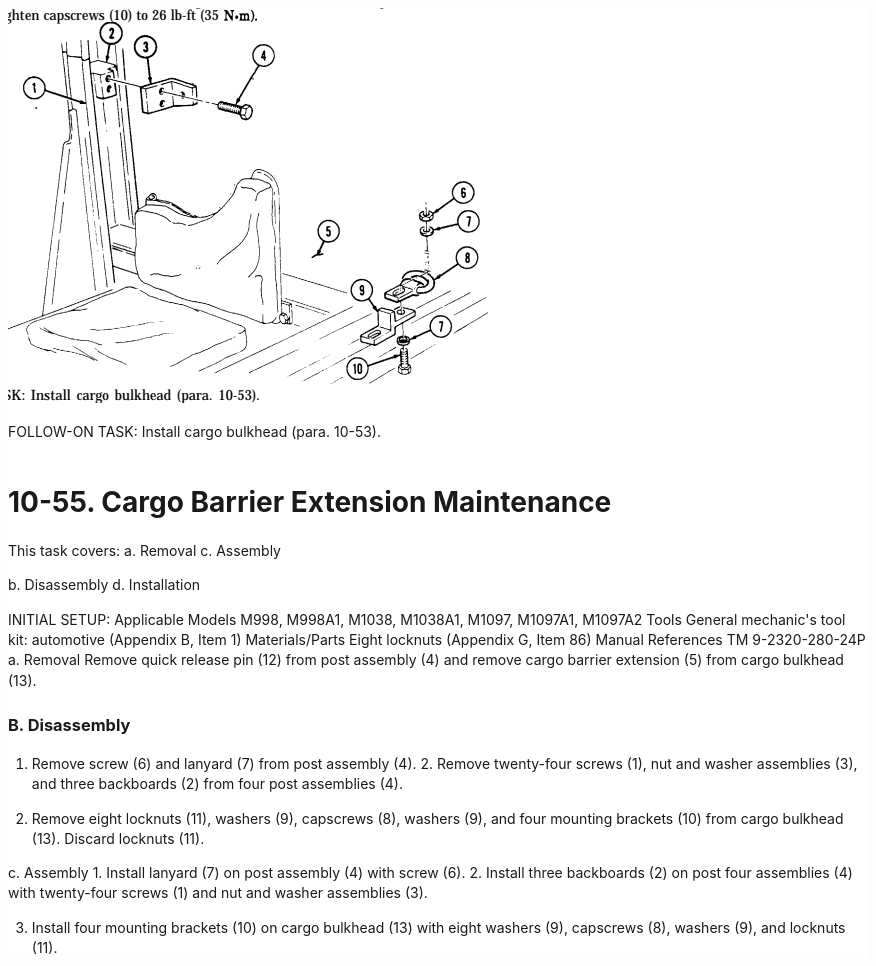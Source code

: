 ![110_image_0.png](images/110_image_0.png)

FOLLOW-ON TASK: Install cargo bulkhead (para. 10-53).
# 10-55. Cargo Barrier Extension Maintenance

This task covers:
a. Removal c. Assembly

b. Disassembly d. Installation

INITIAL SETUP:
Applicable Models M998, M998A1, M1038, M1038A1, M1097, M1097A1, M1097A2 Tools General mechanic's tool kit:
automotive (Appendix B, Item 1)
Materials/Parts Eight locknuts (Appendix G, Item 86)
Manual References TM 9-2320-280-24P
a. Removal Remove quick release pin (12) from post assembly (4) and remove cargo barrier extension (5) from cargo bulkhead (13).

### B. Disassembly

1. Remove screw (6) and lanyard (7) from post assembly (4). 2. Remove twenty-four screws (1), nut and washer assemblies (3), and three backboards (2) from four post assemblies (4).

3. Remove eight locknuts (11), washers (9), capscrews (8), washers (9), and four mounting brackets (10)
from cargo bulkhead (13). Discard locknuts (11).

c. Assembly 1. Install lanyard (7) on post assembly (4) with screw (6). 2. Install three backboards (2) on post four assemblies (4) with twenty-four screws (1) and nut and washer assemblies (3).

3. Install four mounting brackets (10) on cargo bulkhead (13) with eight washers (9), capscrews (8), 
washers (9), and locknuts (11).
